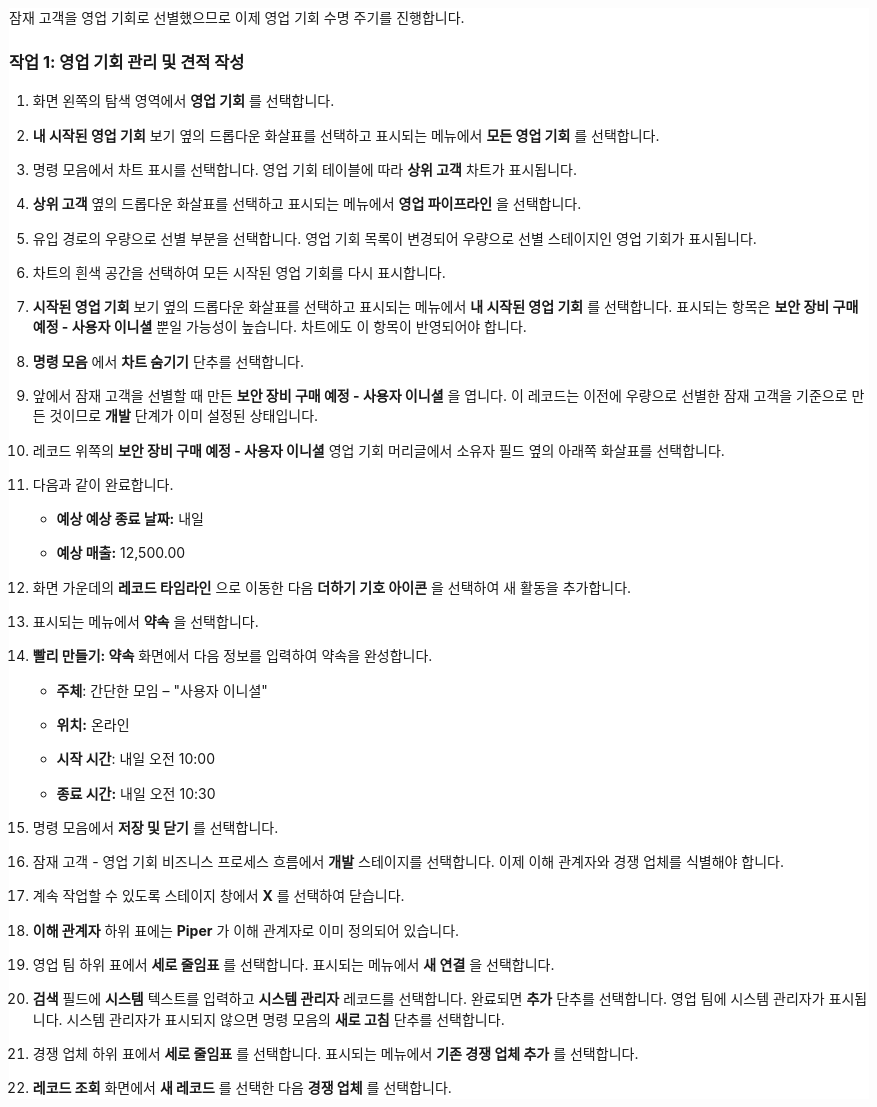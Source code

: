 잠재 고객을 영업 기회로 선별했으므로 이제 영업 기회 수명 주기를 진행합니다.

### <a name="task-1-manage-a-sales-opportunity--create-a-quote"></a>작업 1: 영업 기회 관리 및 견적 작성 

1. 화면 왼쪽의 탐색 영역에서 **영업 기회** 를 선택합니다. 

2. **내 시작된 영업 기회** 보기 옆의 드롭다운 화살표를 선택하고 표시되는 메뉴에서 **모든 영업 기회** 를 선택합니다.

3. 명령 모음에서 차트 표시를 선택합니다. 영업 기회 테이블에 따라 **상위 고객** 차트가 표시됩니다. 

4. **상위 고객** 옆의 드롭다운 화살표를 선택하고 표시되는 메뉴에서 **영업 파이프라인** 을 선택합니다.

5. 유입 경로의 우량으로 선별 부분을 선택합니다. 영업 기회 목록이 변경되어 우량으로 선별 스테이지인 영업 기회가 표시됩니다. 

6. 차트의 흰색 공간을 선택하여 모든 시작된 영업 기회를 다시 표시합니다. 

7. **시작된 영업 기회** 보기 옆의 드롭다운 화살표를 선택하고 표시되는 메뉴에서 **내 시작된 영업 기회** 를 선택합니다. 표시되는 항목은 **보안 장비 구매 예정 - 사용자 이니셜** 뿐일 가능성이 높습니다. 차트에도 이 항목이 반영되어야 합니다. 

8. **명령 모음** 에서 **차트 숨기기** 단추를 선택합니다. 

9. 앞에서 잠재 고객을 선별할 때 만든 **보안 장비 구매 예정 - 사용자 이니셜** 을 엽니다. 이 레코드는 이전에 우량으로 선별한 잠재 고객을 기준으로 만든 것이므로 **개발** 단계가 이미 설정된 상태입니다.  

10. 레코드 위쪽의 **보안 장비 구매 예정 - 사용자 이니셜** 영업 기회 머리글에서 소유자 필드 옆의 아래쪽 화살표를 선택합니다. 

11. 다음과 같이 완료합니다.

    - **예상 예상 종료 날짜:** 내일

    - **예상 매출:** 12,500.00

12. 화면 가운데의 **레코드 타임라인** 으로 이동한 다음 **더하기 기호 아이콘** 을 선택하여 새 활동을 추가합니다. 

13. 표시되는 메뉴에서 **약속** 을 선택합니다.

14. **빨리 만들기: 약속** 화면에서 다음 정보를 입력하여 약속을 완성합니다.

    - **주체**: 간단한 모임 – "사용자 이니셜"

    - **위치:** 온라인

    - **시작 시간**: 내일 오전 10:00

    - **종료 시간:** 내일 오전 10:30

15. 명령 모음에서 **저장 및 닫기** 를 선택합니다.

16. 잠재 고객 - 영업 기회 비즈니스 프로세스 흐름에서 **개발** 스테이지를 선택합니다. 이제 이해 관계자와 경쟁 업체를 식별해야 합니다.

17. 계속 작업할 수 있도록 스테이지 창에서 **X** 를 선택하여 닫습니다. 

18. **이해 관계자** 하위 표에는 **Piper** 가 이해 관계자로 이미 정의되어 있습니다. 

19. 영업 팀 하위 표에서 **세로 줄임표** 를 선택합니다. 표시되는 메뉴에서 **새 연결** 을 선택합니다. 

20. **검색** 필드에 **시스템** 텍스트를 입력하고 **시스템 관리자** 레코드를 선택합니다. 완료되면 **추가** 단추를 선택합니다. 영업 팀에 시스템 관리자가 표시됩니다. 시스템 관리자가 표시되지 않으면 명령 모음의 **새로 고침** 단추를 선택합니다. 

21. 경쟁 업체 하위 표에서 **세로 줄임표** 를 선택합니다. 표시되는 메뉴에서 **기존 경쟁 업체 추가** 를 선택합니다. 

22. **레코드 조회** 화면에서 **새 레코드** 를 선택한 다음 **경쟁 업체** 를 선택합니다.
